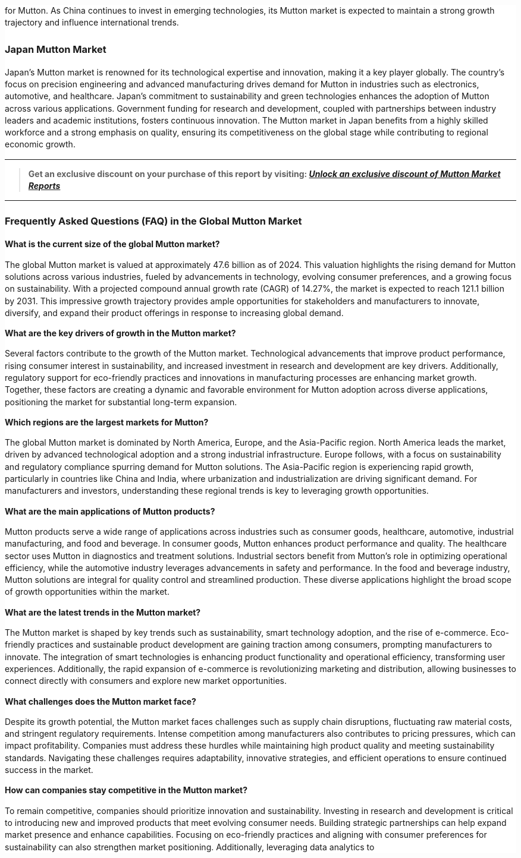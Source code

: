 for Mutton. As China continues to invest in emerging technologies, its Mutton market is expected to maintain a strong growth trajectory and influence international trends.</p><h3>Japan Mutton Market</h3><p>Japan&rsquo;s Mutton market is renowned for its technological expertise and innovation, making it a key player globally. The country&rsquo;s focus on precision engineering and advanced manufacturing drives demand for Mutton in industries such as electronics, automotive, and healthcare. Japan&rsquo;s commitment to sustainability and green technologies enhances the adoption of Mutton across various applications. Government funding for research and development, coupled with partnerships between industry leaders and academic institutions, fosters continuous innovation. The Mutton market in Japan benefits from a highly skilled workforce and a strong emphasis on quality, ensuring its competitiveness on the global stage while contributing to regional economic growth.</p><hr /><blockquote><p><strong>Get an exclusive discount on your purchase of this report by visiting: <em><a href="://marketresearchpulse.com/ask-for-discount/22771?utm_source=Github&amp;utm_medium=020">Unlock an exclusive discount of Mutton Market Reports</a></em>&nbsp;</strong></p></blockquote><hr /><h3>Frequently Asked Questions (FAQ) in the Global Mutton Market</h3><p><strong>What is the current size of the global Mutton market?</strong></p><p>The global Mutton market is valued at approximately 47.6 billion as of 2024. This valuation highlights the rising demand for Mutton solutions across various industries, fueled by advancements in technology, evolving consumer preferences, and a growing focus on sustainability. With a projected compound annual growth rate (CAGR) of 14.27%, the market is expected to reach 121.1 billion by 2031. This impressive growth trajectory provides ample opportunities for stakeholders and manufacturers to innovate, diversify, and expand their product offerings in response to increasing global demand.</p><p><strong>What are the key drivers of growth in the Mutton market?</strong></p><p>Several factors contribute to the growth of the Mutton market. Technological advancements that improve product performance, rising consumer interest in sustainability, and increased investment in research and development are key drivers. Additionally, regulatory support for eco-friendly practices and innovations in manufacturing processes are enhancing market growth. Together, these factors are creating a dynamic and favorable environment for Mutton adoption across diverse applications, positioning the market for substantial long-term expansion.</p><p><strong>Which regions are the largest markets for Mutton?</strong></p><p>The global Mutton market is dominated by North America, Europe, and the Asia-Pacific region. North America leads the market, driven by advanced technological adoption and a strong industrial infrastructure. Europe follows, with a focus on sustainability and regulatory compliance spurring demand for Mutton solutions. The Asia-Pacific region is experiencing rapid growth, particularly in countries like China and India, where urbanization and industrialization are driving significant demand. For manufacturers and investors, understanding these regional trends is key to leveraging growth opportunities.</p><p><strong>What are the main applications of Mutton products?</strong></p><p>Mutton products serve a wide range of applications across industries such as consumer goods, healthcare, automotive, industrial manufacturing, and food and beverage. In consumer goods, Mutton enhances product performance and quality. The healthcare sector uses Mutton in diagnostics and treatment solutions. Industrial sectors benefit from Mutton&rsquo;s role in optimizing operational efficiency, while the automotive industry leverages advancements in safety and performance. In the food and beverage industry, Mutton solutions are integral for quality control and streamlined production. These diverse applications highlight the broad scope of growth opportunities within the market.</p><p><strong>What are the latest trends in the Mutton market?</strong></p><p>The Mutton market is shaped by key trends such as sustainability, smart technology adoption, and the rise of e-commerce. Eco-friendly practices and sustainable product development are gaining traction among consumers, prompting manufacturers to innovate. The integration of smart technologies is enhancing product functionality and operational efficiency, transforming user experiences. Additionally, the rapid expansion of e-commerce is revolutionizing marketing and distribution, allowing businesses to connect directly with consumers and explore new market opportunities.</p><p><strong>What challenges does the Mutton market face?</strong></p><p>Despite its growth potential, the Mutton market faces challenges such as supply chain disruptions, fluctuating raw material costs, and stringent regulatory requirements. Intense competition among manufacturers also contributes to pricing pressures, which can impact profitability. Companies must address these hurdles while maintaining high product quality and meeting sustainability standards. Navigating these challenges requires adaptability, innovative strategies, and efficient operations to ensure continued success in the market.</p><p><strong>How can companies stay competitive in the Mutton market?</strong></p><p>To remain competitive, companies should prioritize innovation and sustainability. Investing in research and development is critical to introducing new and improved products that meet evolving consumer needs. Building strategic partnerships can help expand market presence and enhance capabilities. Focusing on eco-friendly practices and aligning with consumer preferences for sustainability can also strengthen market positioning. Additionally, leveraging data analytics to